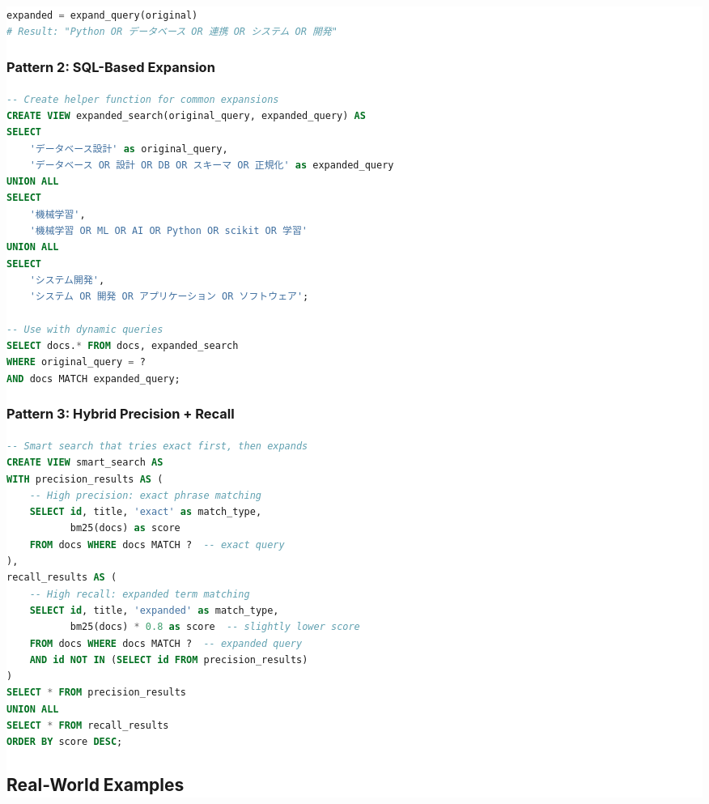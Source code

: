 ```python
expanded = expand_query(original)
# Result: "Python OR データベース OR 連携 OR システム OR 開発"
```

### Pattern 2: SQL-Based Expansion

```sql
-- Create helper function for common expansions
CREATE VIEW expanded_search(original_query, expanded_query) AS
SELECT 
    'データベース設計' as original_query,
    'データベース OR 設計 OR DB OR スキーマ OR 正規化' as expanded_query
UNION ALL
SELECT 
    '機械学習',
    '機械学習 OR ML OR AI OR Python OR scikit OR 学習'
UNION ALL
SELECT
    'システム開発', 
    'システム OR 開発 OR アプリケーション OR ソフトウェア';

-- Use with dynamic queries
SELECT docs.* FROM docs, expanded_search
WHERE original_query = ? 
AND docs MATCH expanded_query;
```

### Pattern 3: Hybrid Precision + Recall

```sql
-- Smart search that tries exact first, then expands
CREATE VIEW smart_search AS
WITH precision_results AS (
    -- High precision: exact phrase matching
    SELECT id, title, 'exact' as match_type, 
           bm25(docs) as score
    FROM docs WHERE docs MATCH ?  -- exact query
),
recall_results AS (
    -- High recall: expanded term matching
    SELECT id, title, 'expanded' as match_type,
           bm25(docs) * 0.8 as score  -- slightly lower score
    FROM docs WHERE docs MATCH ?  -- expanded query
    AND id NOT IN (SELECT id FROM precision_results)
)
SELECT * FROM precision_results
UNION ALL 
SELECT * FROM recall_results
ORDER BY score DESC;
```

## Real-World Examples
